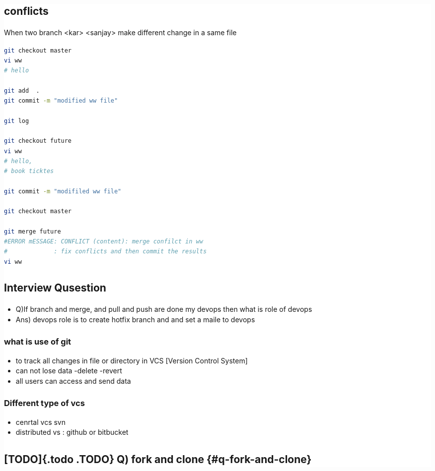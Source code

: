 ## conflicts

When two branch \<kar\> \<sanjay\> make different change in a same file

``` sh
git checkout master
vi ww
# hello

git add  .
git commit -m "modified ww file"

git log 

git checkout future
vi ww
# hello,
# book ticktes

git commit -m "modifiled ww file"

git checkout master

git merge future 
#ERROR mESSAGE: CONFLICT (content): merge confilct in ww
#             : fix conflicts and then commit the results
vi ww

```

## Interview Qusestion

-   Q)If branch and merge, and pull and push are done my devops then
    what is role of devops
-   Ans) devops role is to create hotfix branch and and set a maile to
    devops

### what is use of git

-   to track all changes in file or directory in VCS \[Version Control
    System\]
-   can not lose data -delete -revert
-   all users can access and send data

### Different type of vcs

-   cenrtal vcs svn
-   distributed vs : github or bitbucket

## [TODO]{.todo .TODO} Q) fork and clone {#q-fork-and-clone}

